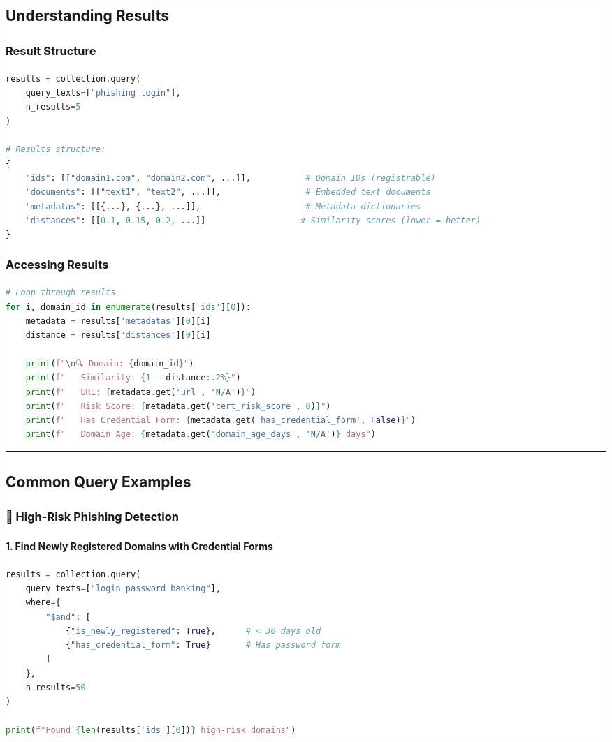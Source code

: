 
## Understanding Results

### Result Structure

```python
results = collection.query(
    query_texts=["phishing login"],
    n_results=5
)

# Results structure:
{
    "ids": [["domain1.com", "domain2.com", ...]],           # Domain IDs (registrable)
    "documents": [["text1", "text2", ...]],                 # Embedded text documents
    "metadatas": [[{...}, {...}, ...]],                     # Metadata dictionaries
    "distances": [[0.1, 0.15, 0.2, ...]]                   # Similarity scores (lower = better)
}
```

### Accessing Results

```python
# Loop through results
for i, domain_id in enumerate(results['ids'][0]):
    metadata = results['metadatas'][0][i]
    distance = results['distances'][0][i]

    print(f"\n🔍 Domain: {domain_id}")
    print(f"   Similarity: {1 - distance:.2%}")
    print(f"   URL: {metadata.get('url', 'N/A')}")
    print(f"   Risk Score: {metadata.get('cert_risk_score', 0)}")
    print(f"   Has Credential Form: {metadata.get('has_credential_form', False)}")
    print(f"   Domain Age: {metadata.get('domain_age_days', 'N/A')} days")
```

---

## Common Query Examples

### 🚨 High-Risk Phishing Detection

#### 1. Find Newly Registered Domains with Credential Forms

```python
results = collection.query(
    query_texts=["login password banking"],
    where={
        "$and": [
            {"is_newly_registered": True},      # < 30 days old
            {"has_credential_form": True}       # Has password form
        ]
    },
    n_results=50
)

print(f"Found {len(results['ids'][0])} high-risk domains")
```
